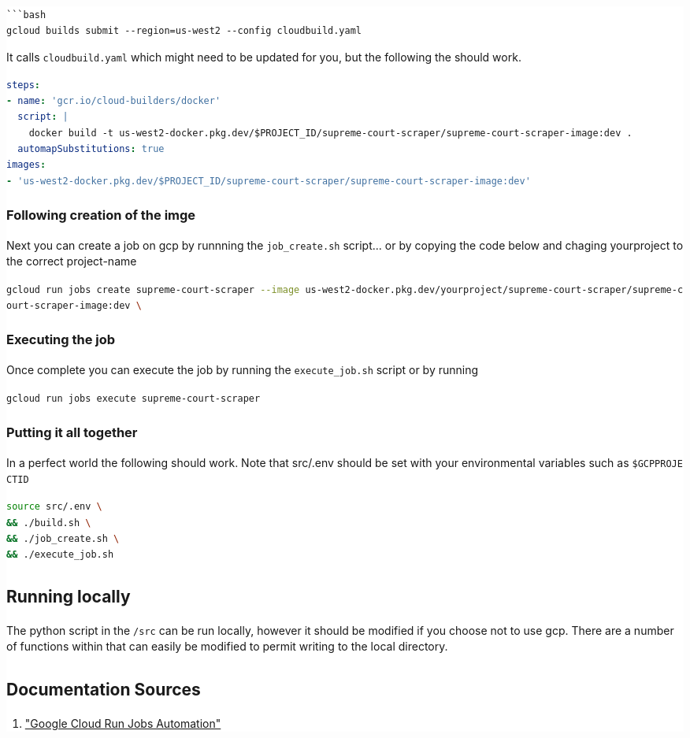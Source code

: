 ```
```bash
gcloud builds submit --region=us-west2 --config cloudbuild.yaml
```

It calls ```cloudbuild.yaml``` which might need to be updated for you, but the following the should work.

```yaml
steps:
- name: 'gcr.io/cloud-builders/docker'
  script: |
    docker build -t us-west2-docker.pkg.dev/$PROJECT_ID/supreme-court-scraper/supreme-court-scraper-image:dev .
  automapSubstitutions: true
images:
- 'us-west2-docker.pkg.dev/$PROJECT_ID/supreme-court-scraper/supreme-court-scraper-image:dev'
```

### Following creation of the imge 
Next you can create a job on gcp by runnning the ```job_create.sh``` script... or by copying the code below and chaging yourproject to the correct project-name

```bash
gcloud run jobs create supreme-court-scraper --image us-west2-docker.pkg.dev/yourproject/supreme-court-scraper/supreme-court-scraper-image:dev \
```

### Executing the job

Once complete you can execute the job by running the ```execute_job.sh``` script or by running 

```bash
gcloud run jobs execute supreme-court-scraper
```

### Putting it all together

In a perfect world the following should work. Note that src/.env should be set with your environmental variables such as ```$GCPPROJECTID``` 

```bash
source src/.env \
&& ./build.sh \ 
&& ./job_create.sh \
&& ./execute_job.sh
```

## Running locally

The python script in the ```/src``` can be run locally, however it should be modified if you choose not to use gcp.  There are a number of functions within that can easily be modified to permit writing to the local directory. 


## Documentation Sources
1. ["Google Cloud Run Jobs Automation"](https://cloud.google.com/run/docs/create-jobs)
